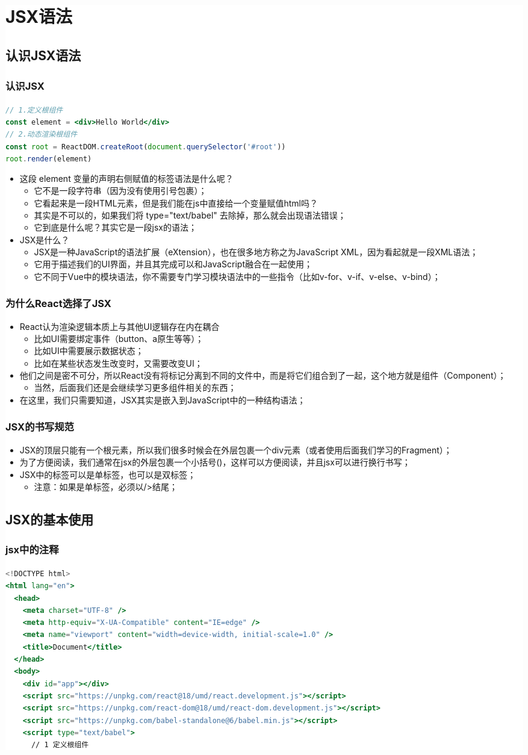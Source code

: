 # JSX语法

## 认识JSX语法

### 认识JSX

```jsx
// 1.定义根组件
const element = <div>Hello World</div>
// 2.动态渲染根组件
const root = ReactDOM.createRoot(document.querySelector('#root'))
root.render(element)
```

- 这段 element 变量的声明右侧赋值的标签语法是什么呢？
  - 它不是一段字符串（因为没有使用引号包裹）；
  - 它看起来是一段HTML元素，但是我们能在js中直接给一个变量赋值html吗？
  - 其实是不可以的，如果我们将 type="text/babel" 去除掉，那么就会出现语法错误；
  - 它到底是什么呢？其实它是一段jsx的语法；
- JSX是什么？
  - JSX是一种JavaScript的语法扩展（eXtension），也在很多地方称之为JavaScript XML，因为看起就是一段XML语法；
  - 它用于描述我们的UI界面，并且其完成可以和JavaScript融合在一起使用；
  - 它不同于Vue中的模块语法，你不需要专门学习模块语法中的一些指令（比如v-for、v-if、v-else、v-bind）；


### 为什么React选择了JSX

- React认为渲染逻辑本质上与其他UI逻辑存在内在耦合
  - 比如UI需要绑定事件（button、a原生等等）；
  - 比如UI中需要展示数据状态；
  - 比如在某些状态发生改变时，又需要改变UI；
- 他们之间是密不可分，所以React没有将标记分离到不同的文件中，而是将它们组合到了一起，这个地方就是组件（Component）；
  - 当然，后面我们还是会继续学习更多组件相关的东西；
- 在这里，我们只需要知道，JSX其实是嵌入到JavaScript中的一种结构语法；

### JSX的书写规范

- JSX的顶层只能有一个根元素，所以我们很多时候会在外层包裹一个div元素（或者使用后面我们学习的Fragment）；
- 为了方便阅读，我们通常在jsx的外层包裹一个小括号()，这样可以方便阅读，并且jsx可以进行换行书写；
- JSX中的标签可以是单标签，也可以是双标签；
  - 注意：如果是单标签，必须以/>结尾；

## JSX的基本使用



### jsx中的注释

```jsx
<!DOCTYPE html>
<html lang="en">
  <head>
    <meta charset="UTF-8" />
    <meta http-equiv="X-UA-Compatible" content="IE=edge" />
    <meta name="viewport" content="width=device-width, initial-scale=1.0" />
    <title>Document</title>
  </head>
  <body>
    <div id="app"></div>
    <script src="https://unpkg.com/react@18/umd/react.development.js"></script>
    <script src="https://unpkg.com/react-dom@18/umd/react-dom.development.js"></script>
    <script src="https://unpkg.com/babel-standalone@6/babel.min.js"></script>
    <script type="text/babel">
      // 1 定义根组件
```